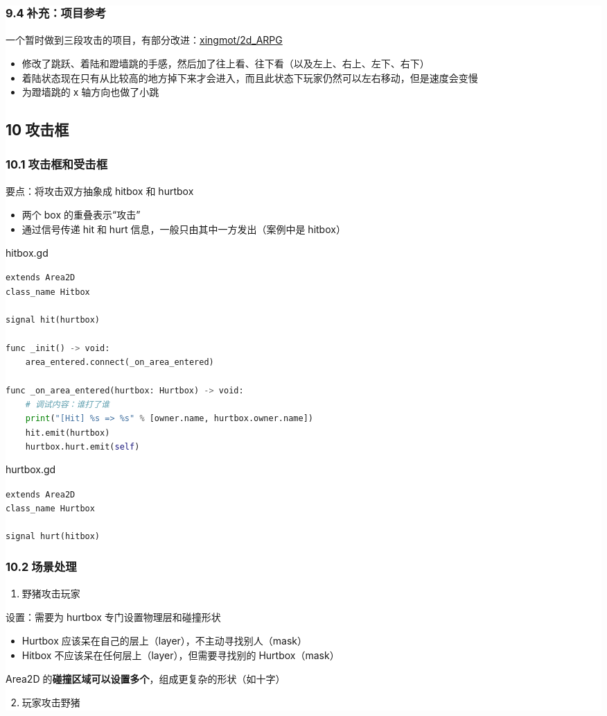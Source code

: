 ### 9.4 补充：项目参考

一个暂时做到三段攻击的项目，有部分改进：[xingmot/2d\_ARPG](https://github.com/xingmot/2d_ARPG)

- 修改了跳跃、着陆和蹬墙跳的手感，然后加了往上看、往下看（以及左上、右上、左下、右下）
- 着陆状态现在只有从比较高的地方掉下来才会进入，而且此状态下玩家仍然可以左右移动，但是速度会变慢
- 为蹬墙跳的 x 轴方向也做了小跳

## 10 攻击框

### 10.1 攻击框和受击框

要点：将攻击双方抽象成 hitbox 和 hurtbox

- 两个 box 的重叠表示“攻击”
- 通过信号传递 hit 和 hurt 信息，一般只由其中一方发出（案例中是 hitbox）

hitbox.gd

```python
extends Area2D
class_name Hitbox

signal hit(hurtbox)

func _init() -> void:
	area_entered.connect(_on_area_entered)

func _on_area_entered(hurtbox: Hurtbox) -> void:
	# 调试内容：谁打了谁
	print("[Hit] %s => %s" % [owner.name, hurtbox.owner.name])
	hit.emit(hurtbox)
	hurtbox.hurt.emit(self)
```

hurtbox.gd

```python
extends Area2D
class_name Hurtbox

signal hurt(hitbox)
```

### 10.2 场景处理

1. 野猪攻击玩家

设置：需要为 hurtbox 专门设置物理层和碰撞形状

- Hurtbox 应该呆在自己的层上（layer），不主动寻找别人（mask）
- Hitbox 不应该呆在任何层上（layer），但需要寻找别的 Hurtbox（mask）

Area2D 的**碰撞区域可以设置多个**，组成更复杂的形状（如十字）

2. 玩家攻击野猪
